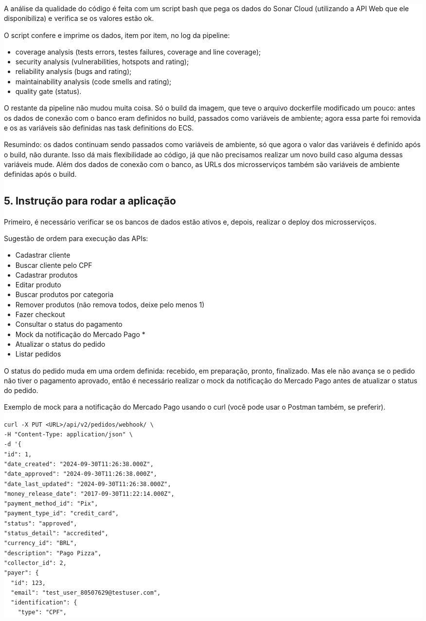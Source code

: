 A análise da qualidade do código é feita com um script bash que pega os dados do Sonar Cloud (utilizando a API Web que ele disponibiliza) e verifica se os valores estão ok.

O script confere e imprime os dados, item por item, no log da pipeline:
- coverage analysis (tests errors, testes failures, coverage and line coverage);
- security analysis (vulnerabilities, hotspots and rating);
- reliability analysis (bugs and rating);
- maintainability analysis (code smells and rating);
- quality gate (status).

O restante da pipeline não mudou muita coisa. Só o build da imagem, que teve o arquivo dockerfile modificado um pouco: antes os dados de conexão com o banco eram definidos no build, passados como variáveis de ambiente; agora essa parte foi removida e os as variáveis são definidas nas task definitions do ECS.

Resumindo: os dados continuam sendo passados como variáveis de ambiente, só que agora o valor das variáveis é definido após o build, não durante. Isso dá mais flexibilidade ao código, já que não precisamos realizar um novo build caso alguma dessas variáveis mude. Além dos dados de conexão com o banco, as URLs dos microsserviços também são variáveis de ambiente definidas após o build. 

## 5. Instrução para rodar a aplicação

Primeiro, é necessário verificar se os bancos de dados estão ativos e, depois, realizar o deploy dos microsserviços.

Sugestão de ordem para execução das APIs:

- Cadastrar cliente
- Buscar cliente pelo CPF
- Cadastrar produtos
- Editar produto
- Buscar produtos por categoria
- Remover produtos (não remova todos, deixe pelo menos 1)
- Fazer checkout
- Consultar o status do pagamento
- Mock da notificação do Mercado Pago \*
- Atualizar o status do pedido
- Listar pedidos

O status do pedido muda em uma ordem definida: recebido, em preparação, pronto, finalizado. Mas ele não avança se o pedido não tiver o pagamento aprovado, então é necessário realizar o mock da notificação do Mercado Pago antes de atualizar o status do pedido.

Exemplo de mock para a notificação do Mercado Pago usando o curl (você pode usar o Postman também, se preferir).

```
curl -X PUT <URL>/api/v2/pedidos/webhook/ \
-H "Content-Type: application/json" \
-d '{
"id": 1,
"date_created": "2024-09-30T11:26:38.000Z",
"date_approved": "2024-09-30T11:26:38.000Z",
"date_last_updated": "2024-09-30T11:26:38.000Z",
"money_release_date": "2017-09-30T11:22:14.000Z",
"payment_method_id": "Pix",
"payment_type_id": "credit_card",
"status": "approved",
"status_detail": "accredited",
"currency_id": "BRL",
"description": "Pago Pizza",
"collector_id": 2,
"payer": {
  "id": 123,
  "email": "test_user_80507629@testuser.com",
  "identification": {
	"type": "CPF",
```
